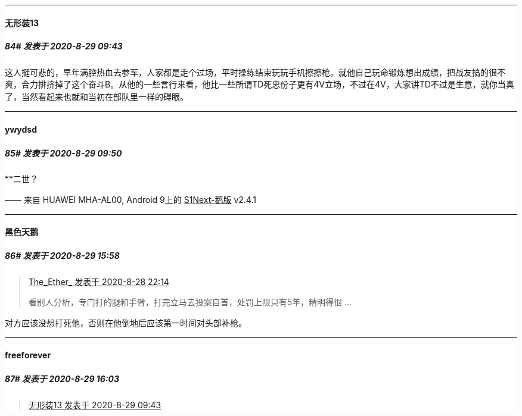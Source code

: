 



-----

####  无形装13  
##### 84#       发表于 2020-8-29 09:43




这人挺可悲的，早年满腔热血去参军，人家都是走个过场，平时操练结束玩玩手机擦擦枪。就他自己玩命锻炼想出成绩，把战友搞的很不爽，合力排挤掉了这个奋斗B。从他的一些言行来看，他比一些所谓TD死忠份子更有4V立场，不过在4V，大家讲TD不过是生意，就你当真了，当然看起来也就和当初在部队里一样的碍眼。







-----

####  ywydsd  
##### 85#       发表于 2020-8-29 09:50




**二世？

—— 来自 HUAWEI MHA-AL00, Android 9上的 [S1Next-鹅版](https://github.com/ykrank/S1-Next/releases) v2.4.1







-----

####  黑色天鹅  
##### 86#       发表于 2020-8-29 15:58



<blockquote><a href="httphttps://bbs.saraba1st.com/2b/forum.php?mod=redirect&amp;goto=findpost&amp;pid=48579347&amp;ptid=1957048" target="_blank">The_Ether_ 发表于 2020-8-28 22:14</a>

看别人分析，专门打的腿和手臂，打完立马去投案自首，处罚上限只有5年，精明得很 ...</blockquote>
对方应该没想打死他，否则在他倒地后应该第一时间对头部补枪。







-----

####  freeforever  
##### 87#       发表于 2020-8-29 16:03



<blockquote><a href="httphttps://bbs.saraba1st.com/2b/forum.php?mod=redirect&amp;goto=findpost&amp;pid=48581805&amp;ptid=1957048" target="_blank">无形装13 发表于 2020-8-29 09:43</a>
